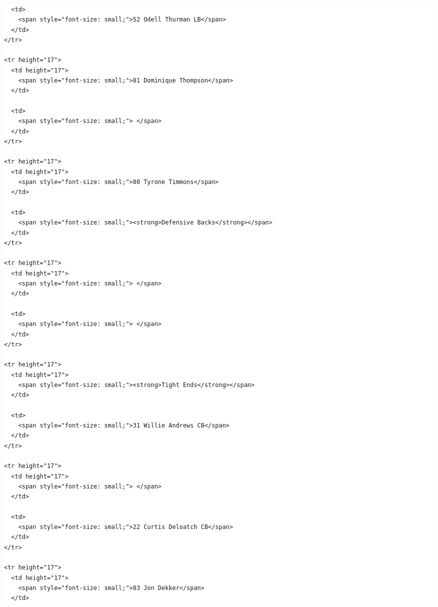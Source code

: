       <td>
        <span style="font-size: small;">52 Odell Thurman LB</span>
      </td>
    </tr>

    <tr height="17">
      <td height="17">
        <span style="font-size: small;">81 Dominique Thompson</span>
      </td>

      <td>
        <span style="font-size: small;"> </span>
      </td>
    </tr>

    <tr height="17">
      <td height="17">
        <span style="font-size: small;">80 Tyrone Timmons</span>
      </td>

      <td>
        <span style="font-size: small;"><strong>Defensive Backs</strong></span>
      </td>
    </tr>

    <tr height="17">
      <td height="17">
        <span style="font-size: small;"> </span>
      </td>

      <td>
        <span style="font-size: small;"> </span>
      </td>
    </tr>

    <tr height="17">
      <td height="17">
        <span style="font-size: small;"><strong>Tight Ends</strong></span>
      </td>

      <td>
        <span style="font-size: small;">31 Willie Andrews CB</span>
      </td>
    </tr>

    <tr height="17">
      <td height="17">
        <span style="font-size: small;"> </span>
      </td>

      <td>
        <span style="font-size: small;">22 Curtis Deloatch CB</span>
      </td>
    </tr>

    <tr height="17">
      <td height="17">
        <span style="font-size: small;">83 Jon Dekker</span>
      </td>

